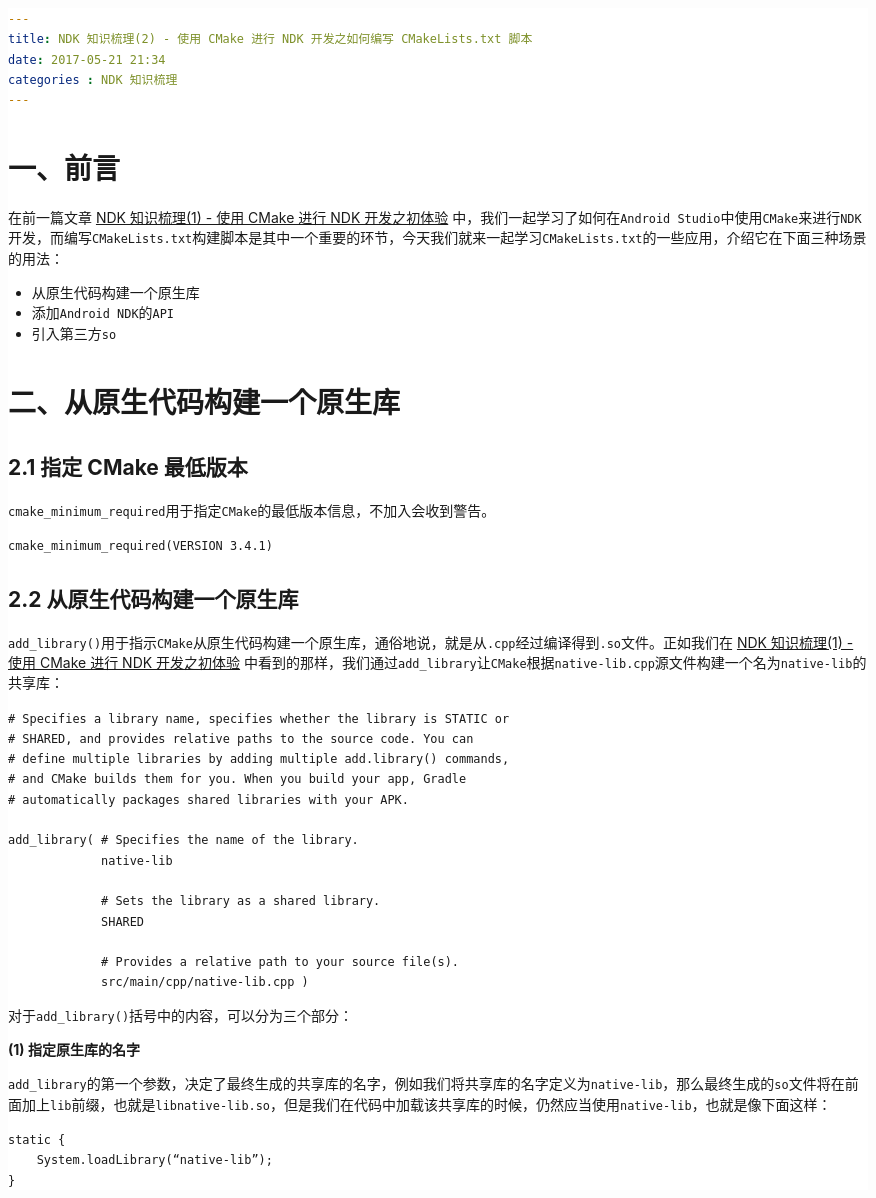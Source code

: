 ```yaml
---
title: NDK 知识梳理(2) - 使用 CMake 进行 NDK 开发之如何编写 CMakeLists.txt 脚本
date: 2017-05-21 21:34
categories : NDK 知识梳理
---
```

# 一、前言
在前一篇文章 [NDK 知识梳理(1) - 使用 CMake 进行 NDK 开发之初体验](http://www.jianshu.com/p/716641d15ee8) 中，我们一起学习了如何在`Android Studio`中使用`CMake`来进行`NDK`开发，而编写`CMakeLists.txt`构建脚本是其中一个重要的环节，今天我们就来一起学习`CMakeLists.txt`的一些应用，介绍它在下面三种场景的用法：
- 从原生代码构建一个原生库
- 添加`Android NDK`的`API`
- 引入第三方`so`

# 二、从原生代码构建一个原生库
## 2.1 指定 CMake 最低版本
`cmake_minimum_required`用于指定`CMake`的最低版本信息，不加入会收到警告。
```
cmake_minimum_required(VERSION 3.4.1)
```
## 2.2 从原生代码构建一个原生库
`add_library()`用于指示`CMake`从原生代码构建一个原生库，通俗地说，就是从`.cpp`经过编译得到`.so`文件。正如我们在 [NDK 知识梳理(1) - 使用 CMake 进行 NDK 开发之初体验](http://www.jianshu.com/p/716641d15ee8) 中看到的那样，我们通过`add_library`让`CMake`根据`native-lib.cpp`源文件构建一个名为`native-lib`的共享库：
```
# Specifies a library name, specifies whether the library is STATIC or
# SHARED, and provides relative paths to the source code. You can
# define multiple libraries by adding multiple add.library() commands,
# and CMake builds them for you. When you build your app, Gradle
# automatically packages shared libraries with your APK.

add_library( # Specifies the name of the library.
             native-lib

             # Sets the library as a shared library.
             SHARED

             # Provides a relative path to your source file(s).
             src/main/cpp/native-lib.cpp )
```
对于`add_library()`括号中的内容，可以分为三个部分：

**(1) 指定原生库的名字**

`add_library`的第一个参数，决定了最终生成的共享库的名字，例如我们将共享库的名字定义为`native-lib`，那么最终生成的`so`文件将在前面加上`lib`前缀，也就是`libnative-lib.so`，但是我们在代码中加载该共享库的时候，仍然应当使用`native-lib`，也就是像下面这样：
```
static {
    System.loadLibrary(“native-lib”);
}
```
